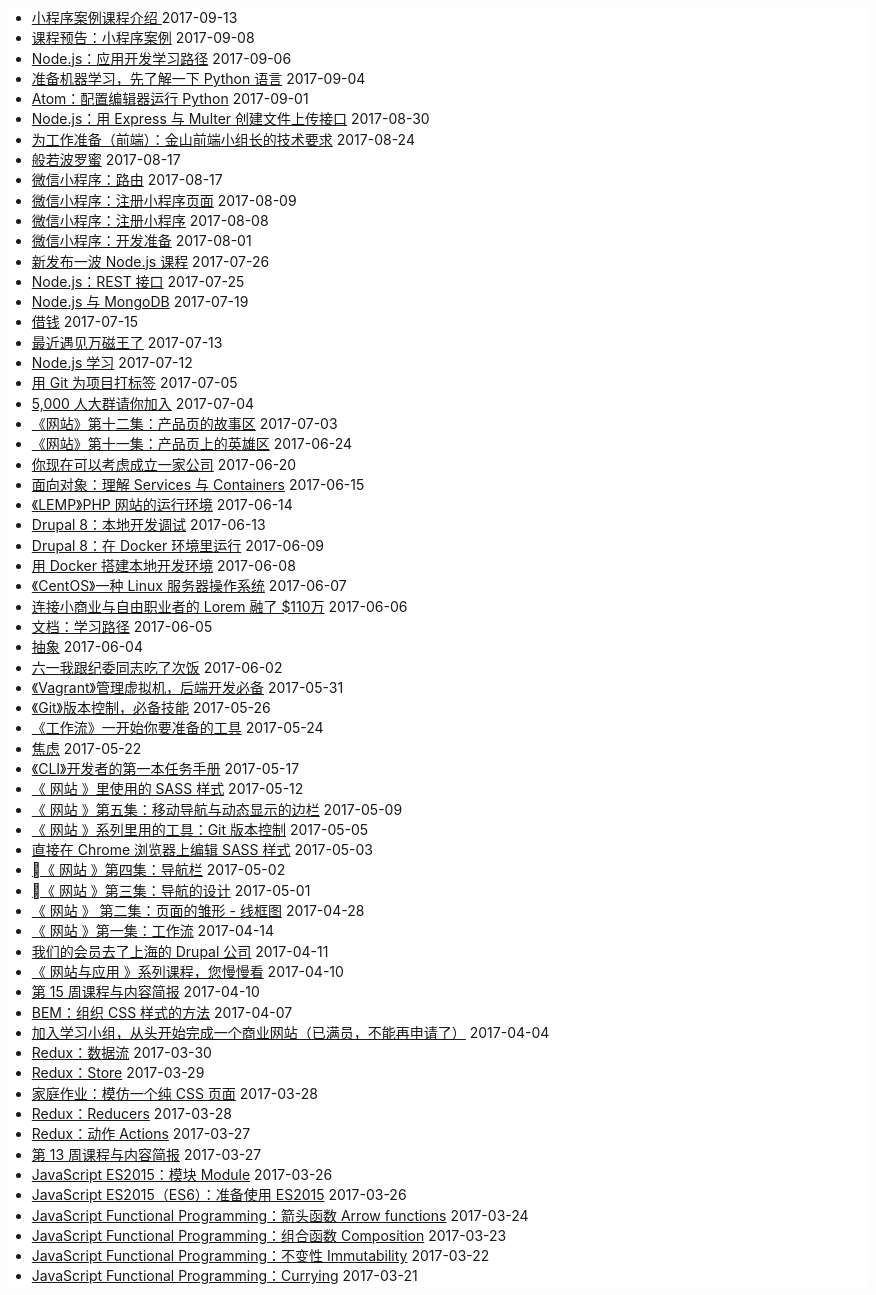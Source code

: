 - [ 小程序案例课程介绍 ](https://ninghao.net/blog/5162) 2017-09-13
- [ 课程预告：小程序案例](https://ninghao.net/blog/5160) 2017-09-08
- [ Node.js：应用开发学习路径](https://ninghao.net/blog/5159) 2017-09-06
- [ 准备机器学习，先了解一下 Python 语言](https://ninghao.net/blog/5148) 2017-09-04
- [ Atom：配置编辑器运行 Python](https://ninghao.net/blog/5132) 2017-09-01
- [ Node.js：用 Express 与 Multer 创建文件上传接口](https://ninghao.net/blog/5131) 2017-08-30
- [ 为工作准备（前端）：金山前端小组长的技术要求](https://ninghao.net/blog/5117) 2017-08-24
- [ 般若波罗蜜](https://ninghao.net/blog/5096) 2017-08-17
- [ 微信小程序：路由](https://ninghao.net/blog/5095) 2017-08-17
- [ 微信小程序：注册小程序页面](https://ninghao.net/blog/5053) 2017-08-09
- [ 微信小程序：注册小程序](https://ninghao.net/blog/5052) 2017-08-08
- [ 微信小程序：开发准备](https://ninghao.net/blog/5036) 2017-08-01
- [ 新发布一波 Node.js 课程](https://ninghao.net/blog/5001) 2017-07-26
- [ Node.js：REST 接口](https://ninghao.net/blog/4996) 2017-07-25
- [ Node.js 与 MongoDB](https://ninghao.net/blog/4995) 2017-07-19
- [ 借钱](https://ninghao.net/blog/4967) 2017-07-15
- [ 最近遇见万磁王了](https://ninghao.net/blog/4966) 2017-07-13
- [ Node.js 学习](https://ninghao.net/blog/4965) 2017-07-12
- [ 用 Git 为项目打标签](https://ninghao.net/blog/4951) 2017-07-05
- [ 5,000 人大群请你加入](https://ninghao.net/blog/4948) 2017-07-04
- [ 《网站》第十二集：产品页的故事区](https://ninghao.net/blog/4947) 2017-07-03
- [ 《网站》第十一集：产品页上的英雄区](https://ninghao.net/blog/4911) 2017-06-24
- [ 你现在可以考虑成立一家公司](https://ninghao.net/blog/4910) 2017-06-20
- [ 面向对象：理解 Services 与 Containers](https://ninghao.net/blog/4894) 2017-06-15
- [ 《LEMP》PHP 网站的运行环境](https://ninghao.net/blog/4893) 2017-06-14
- [ Drupal 8：本地开发调试](https://ninghao.net/blog/4892) 2017-06-13
- [ Drupal 8：在 Docker 环境里运行](https://ninghao.net/blog/4882) 2017-06-09
- [ 用 Docker 搭建本地开发环境](https://ninghao.net/blog/4881) 2017-06-08
- [ 《CentOS》一种 Linux 服务器操作系统](https://ninghao.net/blog/4880) 2017-06-07
- [ 连接小商业与自由职业者的 Lorem 融了 $110万](https://ninghao.net/blog/4879) 2017-06-06
- [ 文档：学习路径](https://ninghao.net/blog/4878) 2017-06-05
- [ 抽象](https://ninghao.net/blog/4858) 2017-06-04
- [ 六一我跟纪委同志吃了次饭](https://ninghao.net/blog/4857) 2017-06-02
- [ 《Vagrant》管理虚拟机，后端开发必备](https://ninghao.net/blog/4855) 2017-05-31
- [ 《Git》版本控制，必备技能](https://ninghao.net/blog/4843) 2017-05-26
- [ 《工作流》一开始你要准备的工具](https://ninghao.net/blog/4842) 2017-05-24
- [ 焦虑](https://ninghao.net/blog/4841) 2017-05-22
- [ 《CLI》开发者的第一本任务手册](https://ninghao.net/blog/4827) 2017-05-17
- [ 《 网站 》里使用的 SASS 样式](https://ninghao.net/blog/4810) 2017-05-12
- [ 《 网站 》第五集：移动导航与动态显示的边栏](https://ninghao.net/blog/4808) 2017-05-09
- [ 《 网站 》系列里用的工具：Git 版本控制](https://ninghao.net/blog/4791) 2017-05-05
- [ 直接在 Chrome 浏览器上编辑 SASS 样式](https://ninghao.net/blog/4790) 2017-05-03
- [ 《 网站 》第四集：导航栏](https://ninghao.net/blog/4789) 2017-05-02
- [ 《 网站 》第三集：导航的设计](https://ninghao.net/blog/4788) 2017-05-01
- [ 《 网站 》 第二集：页面的雏形 - 线框图](https://ninghao.net/blog/4742) 2017-04-28
- [ 《 网站 》第一集：工作流](https://ninghao.net/blog/4706) 2017-04-14
- [ 我们的会员去了上海的 Drupal 公司](https://ninghao.net/blog/4705) 2017-04-11
- [ 《 网站与应用 》系列课程，您慢慢看](https://ninghao.net/blog/4703) 2017-04-10
- [ 第 15 周课程与内容简报](https://ninghao.net/blog/4704) 2017-04-10
- [ BEM：组织 CSS 样式的方法](https://ninghao.net/blog/4687) 2017-04-07
- [ 加入学习小组，从头开始完成一个商业网站（已满员，不能再申请了）](https://ninghao.net/blog/4686) 2017-04-04
- [ Redux：数据流](https://ninghao.net/blog/4684) 2017-03-30
- [ Redux：Store](https://ninghao.net/blog/4683) 2017-03-29
- [ 家庭作业：模仿一个纯 CSS 页面](https://ninghao.net/blog/4685) 2017-03-28
- [ Redux：Reducers](https://ninghao.net/blog/4682) 2017-03-28
- [ Redux：动作 Actions](https://ninghao.net/blog/4681) 2017-03-27
- [ 第 13 周课程与内容简报](https://ninghao.net/blog/4680) 2017-03-27
- [ JavaScript ES2015：模块 Module](https://ninghao.net/blog/4658) 2017-03-26
- [ JavaScript ES2015（ES6）：准备使用 ES2015](https://ninghao.net/blog/4657) 2017-03-26
- [ JavaScript Functional Programming：箭头函数 Arrow functions](https://ninghao.net/blog/4656) 2017-03-24
- [ JavaScript Functional Programming：组合函数 Composition](https://ninghao.net/blog/4655) 2017-03-23
- [ JavaScript Functional Programming：不变性 Immutability](https://ninghao.net/blog/4654) 2017-03-22
- [ JavaScript Functional Programming：Currying](https://ninghao.net/blog/4653) 2017-03-21